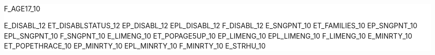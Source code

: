 F_AGE17_10
</th>
<th style="text-align:right;">
E_DISABL_12
</th>
<th style="text-align:right;">
ET_DISABLSTATUS_12
</th>
<th style="text-align:right;">
EP_DISABL_12
</th>
<th style="text-align:right;">
EPL_DISABL_12
</th>
<th style="text-align:right;">
F_DISABL_12
</th>
<th style="text-align:right;">
E_SNGPNT_10
</th>
<th style="text-align:right;">
ET_FAMILIES_10
</th>
<th style="text-align:right;">
EP_SNGPNT_10
</th>
<th style="text-align:right;">
EPL_SNGPNT_10
</th>
<th style="text-align:right;">
F_SNGPNT_10
</th>
<th style="text-align:right;">
E_LIMENG_10
</th>
<th style="text-align:right;">
ET_POPAGE5UP_10
</th>
<th style="text-align:right;">
EP_LIMENG_10
</th>
<th style="text-align:right;">
EPL_LIMENG_10
</th>
<th style="text-align:right;">
F_LIMENG_10
</th>
<th style="text-align:right;">
E_MINRTY_10
</th>
<th style="text-align:right;">
ET_POPETHRACE_10
</th>
<th style="text-align:right;">
EP_MINRTY_10
</th>
<th style="text-align:right;">
EPL_MINRTY_10
</th>
<th style="text-align:right;">
F_MINRTY_10
</th>
<th style="text-align:right;">
E_STRHU_10